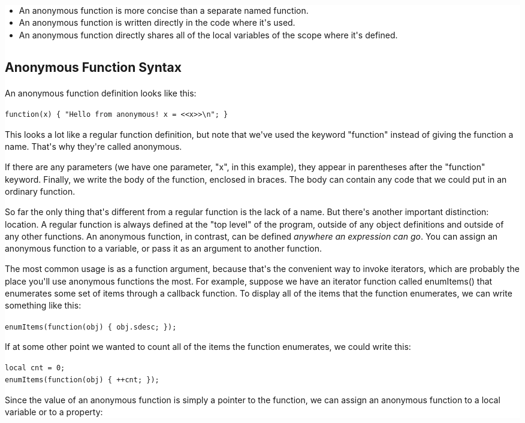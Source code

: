 - An anonymous function is more concise than a separate named function.
- An anonymous function is written directly in the code where it's used.
- An anonymous function directly shares all of the local variables of
  the scope where it's defined.

## Anonymous Function Syntax

An anonymous function definition looks like this:

<div class="code">

    function(x) { "Hello from anonymous! x = <<x>>\n"; }

</div>

This looks a lot like a regular function definition, but note that we've
used the keyword "function" instead of giving the function a name.
That's why they're called anonymous.

If there are any parameters (we have one parameter, "x", in this
example), they appear in parentheses after the "function" keyword.
Finally, we write the body of the function, enclosed in braces. The body
can contain any code that we could put in an ordinary function.

So far the only thing that's different from a regular function is the
lack of a name. But there's another important distinction: location. A
regular function is always defined at the "top level" of the program,
outside of any object definitions and outside of any other functions. An
anonymous function, in contrast, can be defined *anywhere an expression
can go*. You can assign an anonymous function to a variable, or pass it
as an argument to another function.

The most common usage is as a function argument, because that's the
convenient way to invoke iterators, which are probably the place you'll
use anonymous functions the most. For example, suppose we have an
iterator function called enumItems() that enumerates some set of items
through a callback function. To display all of the items that the
function enumerates, we can write something like this:

<div class="code">

    enumItems(function(obj) { obj.sdesc; });

</div>

If at some other point we wanted to count all of the items the function
enumerates, we could write this:

<div class="code">

    local cnt = 0;
    enumItems(function(obj) { ++cnt; });

</div>

Since the value of an anonymous function is simply a pointer to the
function, we can assign an anonymous function to a local variable or to
a property:
